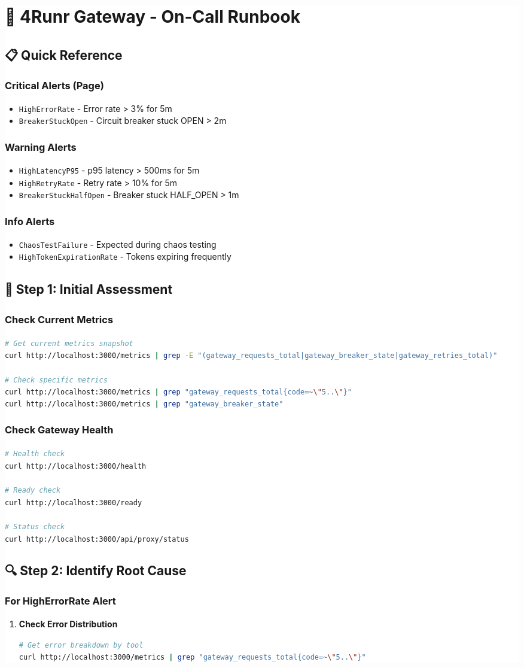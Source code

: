 # 🚨 4Runr Gateway - On-Call Runbook

## 📋 **Quick Reference**

### **Critical Alerts (Page)**
- `HighErrorRate` - Error rate > 3% for 5m
- `BreakerStuckOpen` - Circuit breaker stuck OPEN > 2m

### **Warning Alerts**
- `HighLatencyP95` - p95 latency > 500ms for 5m
- `HighRetryRate` - Retry rate > 10% for 5m
- `BreakerStuckHalfOpen` - Breaker stuck HALF_OPEN > 1m

### **Info Alerts**
- `ChaosTestFailure` - Expected during chaos testing
- `HighTokenExpirationRate` - Tokens expiring frequently

## 🚨 **Step 1: Initial Assessment**

### **Check Current Metrics**
```bash
# Get current metrics snapshot
curl http://localhost:3000/metrics | grep -E "(gateway_requests_total|gateway_breaker_state|gateway_retries_total)"

# Check specific metrics
curl http://localhost:3000/metrics | grep "gateway_requests_total{code=~\"5..\"}"
curl http://localhost:3000/metrics | grep "gateway_breaker_state"
```

### **Check Gateway Health**
```bash
# Health check
curl http://localhost:3000/health

# Ready check
curl http://localhost:3000/ready

# Status check
curl http://localhost:3000/api/proxy/status
```

## 🔍 **Step 2: Identify Root Cause**

### **For HighErrorRate Alert**

1. **Check Error Distribution**
   ```bash
   # Get error breakdown by tool
   curl http://localhost:3000/metrics | grep "gateway_requests_total{code=~\"5..\"}"
   ```
